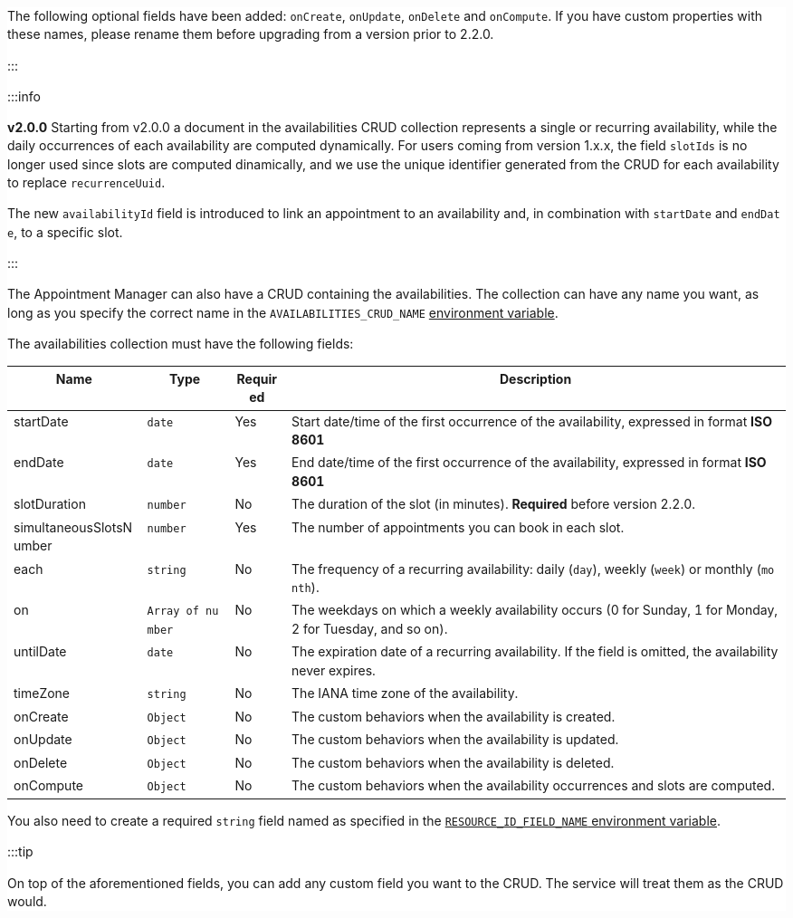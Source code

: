 The following optional fields have been added: `onCreate`, `onUpdate`, `onDelete` and `onCompute`.
If you have custom properties with these names, please rename them before upgrading from a version prior to 2.2.0.

:::

:::info

**v2.0.0**
Starting from v2.0.0 a document in the availabilities CRUD collection represents a single or recurring availability, while the daily occurrences of each availability are computed dynamically.
For users coming from version 1.x.x, the field `slotIds` is no longer used since slots are computed dinamically, and we use the unique identifier generated from the CRUD for each availability to replace `recurrenceUuid`.

The new `availabilityId` field is introduced to link an appointment to an availability and, in combination with `startDate` and `endDate`, to a specific slot.

:::

The Appointment Manager can also have a CRUD containing the availabilities. The collection can have any name you want, as long as you
specify the correct name in the `AVAILABILITIES_CRUD_NAME` [environment variable][environment-variables].

The availabilities collection must have the following fields:

| Name | Type | Required | Description |
|------|------|----------|-------------|
| startDate | `date` | Yes | Start date/time of the first occurrence of the availability, expressed in format **ISO 8601** |
| endDate | `date` | Yes | End date/time of the first occurrence of the availability, expressed in format **ISO 8601** |
| slotDuration | `number` | No | The duration of the slot (in minutes). **Required** before version 2.2.0. |
| simultaneousSlotsNumber | `number` | Yes | The number of appointments you can book in each slot. |
| each | `string` | No | The frequency of a recurring availability: daily (`day`), weekly (`week`) or monthly (`month`). |
| on | `Array of number` | No | The weekdays on which a weekly availability occurs (0 for Sunday, 1 for Monday, 2 for Tuesday, and so on). |
| untilDate | `date` | No | The expiration date of a recurring availability. If the field is omitted, the availability never expires. |
| timeZone | `string` | No | The IANA time zone of the availability. |
| onCreate | `Object` | No | The custom behaviors when the availability is created. |
| onUpdate | `Object` | No | The custom behaviors when the availability is updated. |
| onDelete | `Object` | No | The custom behaviors when the availability is deleted. |
| onCompute | `Object` | No | The custom behaviors when the availability occurrences and slots are computed. |

You also need to create a required `string` field named as specified in the [`RESOURCE_ID_FIELD_NAME` environment variable][environment-variables].  

:::tip

On top of the aforementioned fields, you can add any custom field you want to the CRUD. The service will treat them as the CRUD would.


[crud-service-doc]: /runtime_suite/crud-service/10_overview_and_usage.md "CRUD Service official documentation"
[messaging-service-doc]: /runtime_suite/messaging-service/10_overview.md "Messaging Service official documentation"
[notification-manager-doc]: /runtime_suite/messaging-service/10_overview.md "Notification Manager"
[timer-service-doc]: /runtime_suite/timer-service/10_overview.md "Timer Service official documentation"
[teleconsultation-service-doc]: /runtime_suite/teleconsultation-service-backend/10_overview.md "Teleconsultation Service official documentation"
[fhir-participation-status]: https://www.hl7.org/fhir/valueset-participationstatus.html
[overview]: /runtime_suite/appointment-manager/10_overview.md "Overview page"
[flexible-slots]: /runtime_suite/appointment-manager/10_overview.md#flexible-slots "Flexible slots | Availabilities and slots | Overview"
[participant-status]: /runtime_suite/appointment-manager/10_overview.md#participant-status "Participant status | User participants | Appointments | Overview"
[service-configuration]: #service-configuration "Service configuration | Configuration"
[environment-variables]: #environment-variables "Environment variables | Configuration"
[crud-availabilities]: #availabilities-crud-collection "Availabilities CRUD collection | CRUD collections | Configuration"
[crud-exceptions]: #exceptions-crud-collection "Exceptions CRUD collection | CRUD collections | Configuration"
[crud-appointments]: #appointments-crud-collection "Appointments CRUD collection | CRUD collections | Configuration"
[crud-users]: #users-crud-collection
[appointments-mode]: #appointments-mode "Appointments mode | Configuration"
[full-mode]: #full-mode "Full mode | Configuration"
[users]: #users "Users | Service configuration | Configuration"
[is-participant-status-available]: #isparticipantstatusavailable "`isParticipantStatusAvailable` | Service configuration | Configuration"
[is-user-available]: #isuseravailable
[create-availability]: /runtime_suite/appointment-manager/30_usage.md#post-availabilities "POST /availabilities/ | Availabilities | Usage"
[update-availability]: /runtime_suite/appointment-manager/30_usage.md#patch-availabilitiesid "PATCH /availabilities/:id | Availabilities | Usage"
[fhir-participationstatus]: https://www.hl7.org/fhir/valueset-participationstatus.html "Valueset-participationstatus - FHIR v5.0.0"